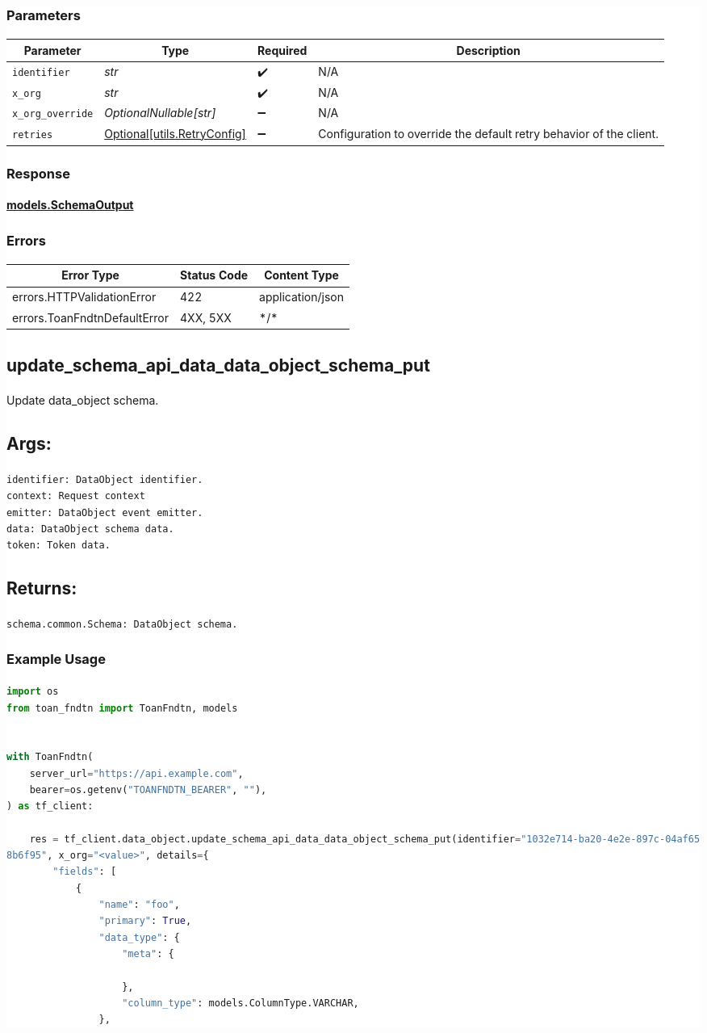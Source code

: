### Parameters

| Parameter                                                           | Type                                                                | Required                                                            | Description                                                         |
| ------------------------------------------------------------------- | ------------------------------------------------------------------- | ------------------------------------------------------------------- | ------------------------------------------------------------------- |
| `identifier`                                                        | *str*                                                               | :heavy_check_mark:                                                  | N/A                                                                 |
| `x_org`                                                             | *str*                                                               | :heavy_check_mark:                                                  | N/A                                                                 |
| `x_org_override`                                                    | *OptionalNullable[str]*                                             | :heavy_minus_sign:                                                  | N/A                                                                 |
| `retries`                                                           | [Optional[utils.RetryConfig]](../../models/utils/retryconfig.md)    | :heavy_minus_sign:                                                  | Configuration to override the default retry behavior of the client. |

### Response

**[models.SchemaOutput](../../models/schemaoutput.md)**

### Errors

| Error Type                   | Status Code                  | Content Type                 |
| ---------------------------- | ---------------------------- | ---------------------------- |
| errors.HTTPValidationError   | 422                          | application/json             |
| errors.ToanFndtnDefaultError | 4XX, 5XX                     | \*/\*                        |

## update_schema_api_data_data_object_schema_put

Update data_object schema.

Args:
-----
    identifier: DataObject identifier.
    context: Request context
    emitter: DataObject event emitter.
    data: DataObject schema data.
    token: Token data.

Returns:
--------
    schema.common.Schema: DataObject schema.

### Example Usage


```python
import os
from toan_fndtn import ToanFndtn, models


with ToanFndtn(
    server_url="https://api.example.com",
    bearer=os.getenv("TOANFNDTN_BEARER", ""),
) as tf_client:

    res = tf_client.data_object.update_schema_api_data_data_object_schema_put(identifier="1032e714-ba20-4e2e-897c-04af658b6f95", x_org="<value>", details={
        "fields": [
            {
                "name": "foo",
                "primary": True,
                "data_type": {
                    "meta": {

                    },
                    "column_type": models.ColumnType.VARCHAR,
                },
```